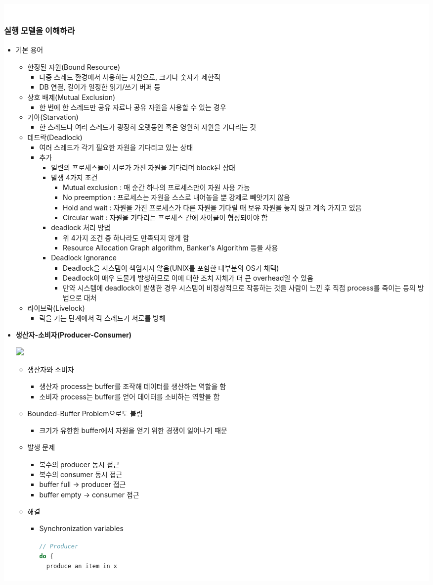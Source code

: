 <br>

### 실행 모델을 이해하라

- 기본 용어
  - 한정된 자원(Bound Resource)
    - 다중 스레드 환경에서 사용하는 자원으로, 크기나 숫자가 제한적
    - DB 연결, 길이가 일정한 읽기/쓰기 버퍼 등
  - 상호 배제(Mutual Exclusion)
    - 한 번에 한 스레드만 공유 자료나 공유 자원을 사용할 수 있는 경우
  - 기아(Starvation)
    - 한 스레드나 여러 스레드가 굉장히 오랫동안 혹은 영원히 자원을 기다리는 것
  - 데드락(Deadlock)
    - 여러 스레드가 각기 필요한 자원을 기다리고 있는 상태
    - 추가
      - 일련의 프로세스들이 서로가 가진 자원을 기다리며 block된 상태
      - 발생 4가지 조건
        - Mutual exclusion : 매 순간 하나의 프로세스만이 자원 사용 가능
        - No preemption : 프로세스는 자원을 스스로 내어놓을 뿐 강제로 빼앗기지 않음
        - Hold and wait : 자원을 가진 프로세스가 다른 자원을 기다릴 때 보유 자원을 놓지 않고 계속 가지고 있음
        - Circular wait : 자원을 기다리는 프로세스 간에 사이클이 형성되어야 함
      - deadlock 처리 방법
        - 위 4가지 조건 중 하나라도 만족되지 않게 함
        - Resource Allocation Graph algorithm, Banker's Algorithm 등을 사용
      - Deadlock Ignorance
        - Deadlock을 시스템이 책임지지 않음(UNIX를 포함한 대부분의 OS가 채택)
        - Deadlock이 매우 드물게 발생하므로 이에 대한 조치 자체가 더 큰 overhead일 수 있음
        - 만약 시스템에 deadlock이 발생한 경우 시스템이 비정상적으로 작동하는 것을 사람이 느낀 후 직접 process를 죽이는 등의 방법으로 대처
  - 라이브락(Livelock)
    - 락을 거는 단계에서 각 스레드가 서로를 방해
  
- <b>생산자-소비자(Producer-Consumer) </b>

  ![](./src/bounded-buffer-problem.png)

  - 생산자와 소비자

    - 생산자 process는 buffer를 조작해 데이터를 생산하는 역할을 함
    - 소비자 process는 buffer를 얻어 데이터를 소비하는 역할을 함

  - Bounded-Buffer Problem으로도 불림

    - 크기가 유한한 buffer에서 자원을 얻기 위한 경쟁이 일어나기 때문

  - 발생 문제

    - 복수의 producer 동시 접근
    - 복수의 consumer 동시 접근
    - buffer full -> producer 접근
    - buffer empty -> consumer 접근

  - 해결

    - Synchronization variables

      ```java
      // Producer
      do {
        produce an item in x
        